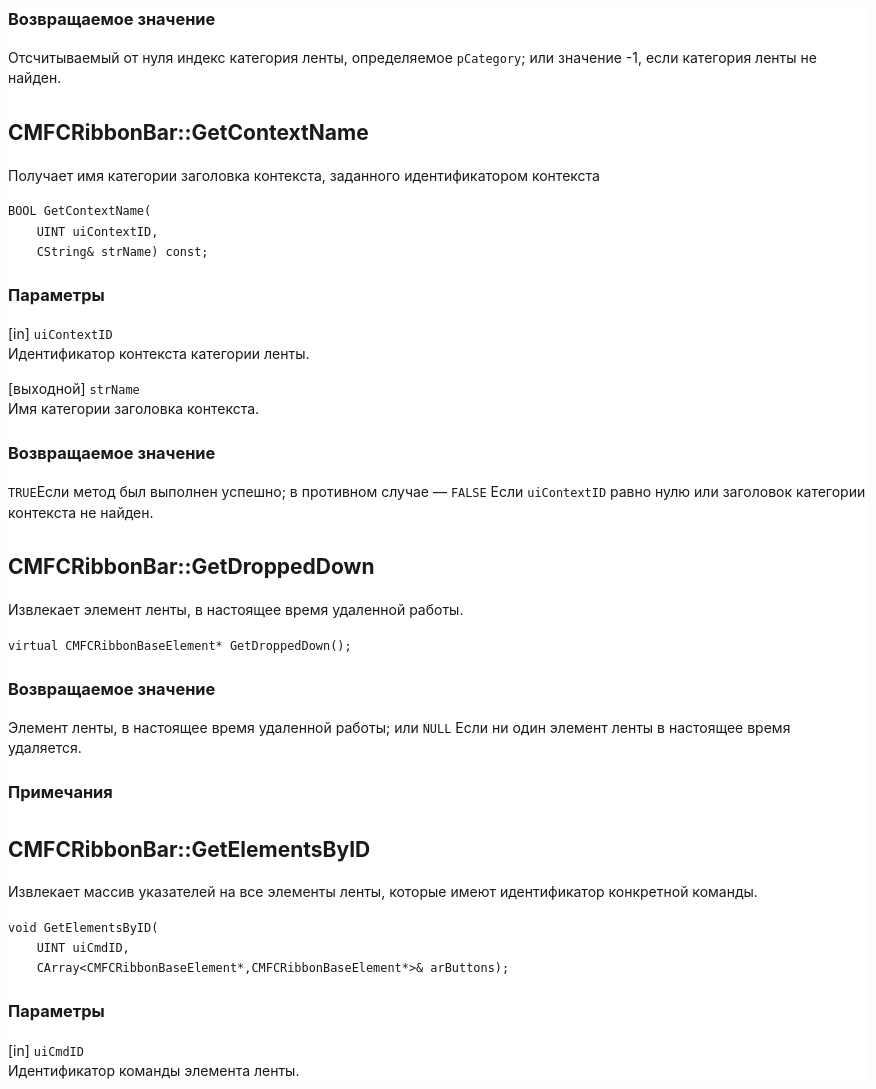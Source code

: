 ### <a name="return-value"></a>Возвращаемое значение  
 Отсчитываемый от нуля индекс категория ленты, определяемое `pCategory`; или значение -1, если категория ленты не найден.  
  
##  <a name="getcontextname"></a>CMFCRibbonBar::GetContextName  
 Получает имя категории заголовка контекста, заданного идентификатором контекста  
  
```  
BOOL GetContextName(
    UINT uiContextID,  
    CString& strName) const;  
```  
  
### <a name="parameters"></a>Параметры  
 [in] `uiContextID`  
 Идентификатор контекста категории ленты.  
  
 [выходной] `strName`  
 Имя категории заголовка контекста.  
  
### <a name="return-value"></a>Возвращаемое значение  
 `TRUE`Если метод был выполнен успешно; в противном случае — `FALSE` Если `uiContextID` равно нулю или заголовок категории контекста не найден.  
  
##  <a name="getdroppeddown"></a>CMFCRibbonBar::GetDroppedDown  
 Извлекает элемент ленты, в настоящее время удаленной работы.  
  
```  
virtual CMFCRibbonBaseElement* GetDroppedDown();
```  
  
### <a name="return-value"></a>Возвращаемое значение  
 Элемент ленты, в настоящее время удаленной работы; или `NULL` Если ни один элемент ленты в настоящее время удаляется.  
  
### <a name="remarks"></a>Примечания  
  
##  <a name="getelementsbyid"></a>CMFCRibbonBar::GetElementsByID  
 Извлекает массив указателей на все элементы ленты, которые имеют идентификатор конкретной команды.  
  
```  
void GetElementsByID(
    UINT uiCmdID,  
    CArray<CMFCRibbonBaseElement*,CMFCRibbonBaseElement*>& arButtons);
```  
  
### <a name="parameters"></a>Параметры  
 [in] `uiCmdID`  
 Идентификатор команды элемента ленты.  
  